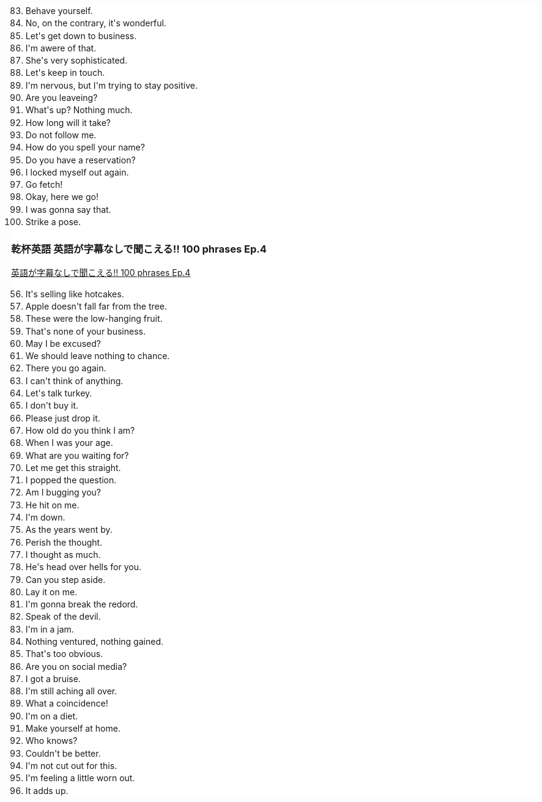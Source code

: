 83. Behave yourself.
84. No, on the contrary, it's wonderful.
85. Let's get down to business.
86. I'm awere of that.
87. She's very sophisticated.
88. Let's keep in touch.
89. I'm nervous, but I'm trying to stay positive.
90. Are you leaveing?
91. What's up? Nothing much.
92. How long will it take?
93. Do not follow me.
94. How do you spell your name?
95. Do you have a reservation?
96. I locked myself out again.
97. Go fetch!
98. Okay, here we go!
99. I was gonna say that.
100. Strike a pose.

### 乾杯英語 英語が字幕なしで聞こえる!! 100 phrases Ep.4
[英語が字幕なしで聞こえる!! 100 phrases Ep.4](https://www.youtube.com/watch?v=LmLns2OiU7k&list=PLtAioqFiJOQfXBRiMZGEdGvVp475VCQzO&index=9)

56. It's selling like hotcakes.
57. Apple doesn't fall far from the tree.
58. These were the low-hanging fruit.
59. That's none of your business.
60. May I be excused?
61. We should leave nothing to chance.
62. There you go again.
63. I can't think of anything.
64. Let's talk turkey.
65. I don't buy it.
66. Please just drop it.
67. How old do you think I am?
68. When I was your age.
69. What are you waiting for?
70. Let me get this straight.
71. I popped the question.
72. Am I bugging you?
73. He hit on me.
74. I'm down.
75. As the years went by.
76. Perish the thought.
77. I thought as much.
78. He's head over hells for you.
79. Can you step aside.
80. Lay it on me.
81. I'm gonna break the redord.
82. Speak of the devil.
83. I'm in a jam.
84. Nothing ventured, nothing gained.
85. That's too obvious.
86. Are you on social media?
87. I got a bruise.
88. I'm still aching all over.
89. What a coincidence!
90. I'm on a diet.
91. Make yourself at home.
92. Who knows?
93. Couldn't be better.
94. I'm not cut out for this.
95. I'm feeling a little worn out.
96. It adds up.